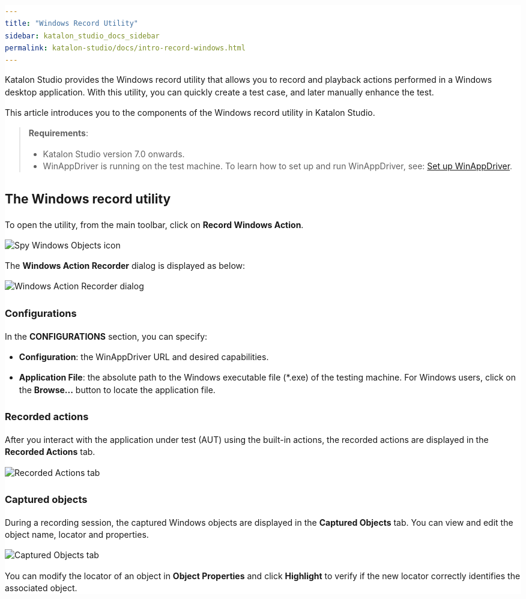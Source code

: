 ```yaml
---
title: "Windows Record Utility" 
sidebar: katalon_studio_docs_sidebar
permalink: katalon-studio/docs/intro-record-windows.html 
---
```


Katalon Studio provides the Windows record utility that allows you to record and playback actions performed in a Windows desktop application. With this utility, you can quickly create a test case, and later manually enhance the test.

This article introduces you to the components of the Windows record utility in Katalon Studio.

> **Requirements**:
>
> * Katalon Studio version 7.0 onwards.
> * WinAppDriver is running on the test machine. To learn how to set up and run WinAppDriver, see: [Set up WinAppDriver](https://docs.katalon.com/katalon-studio/docs/setup-winappdriver.html).

## The Windows record utility

To open the utility, from the main toolbar, click on **Record Windows Action**.

<img src="https://github.com/katalon-studio/docs-images/raw/master/katalon-studio/docs/windows-record-utility/KS-Record-Windows-Action-button.png" width=30% alt="Spy Windows Objects icon">

The **Windows Action Recorder** dialog is displayed as below:

<img src="https://github.com/katalon-studio/docs-images/raw/master/katalon-studio/docs/windows-record-utility/KS-Windows-Action-Recorder-dialog.png" width=100% alt="Windows Action Recorder dialog">

### Configurations

In the **CONFIGURATIONS** section, you can specify:

* **Configuration**: the WinAppDriver URL and desired capabilities.

* **Application File**: the absolute path to the Windows executable file (\*.exe) of the testing machine. For Windows users, click on the **Browse...** button to locate the application file.

### Recorded actions

After you interact with the application under test (AUT) using the built-in actions, the recorded actions are displayed in the **Recorded Actions** tab.

<img src="https://github.com/katalon-studio/docs-images/raw/master/katalon-studio/docs/windows-record-utility/KS-Recorded-Actions-tab.png" width=70% alt="Recorded Actions tab">

### Captured objects

During a recording session, the captured Windows objects are displayed in the **Captured Objects** tab. You can view and edit the object name, locator and properties.

<img src="https://github.com/katalon-studio/docs-images/raw/master/katalon-studio/docs/windows-record-utility/KS-Captured-Objects-tab.png" width=70% alt="Captured Objects tab">

You can modify the locator of an object in **Object Properties** and click **Highlight** to verify if the new locator correctly identifies the associated object.
